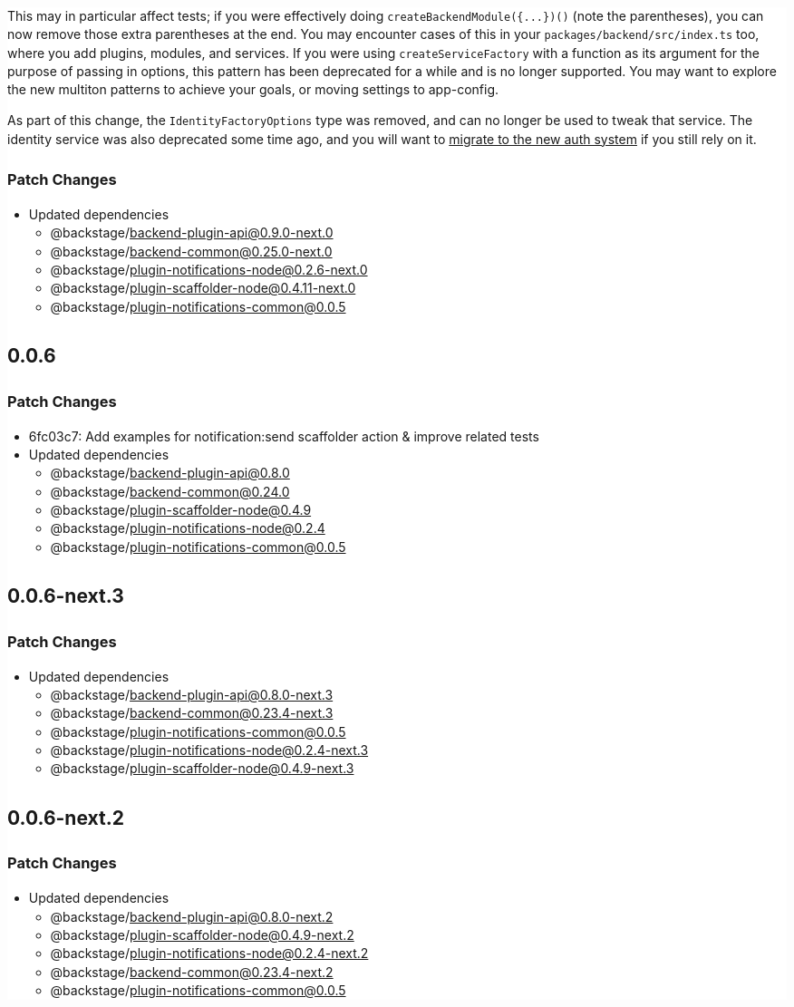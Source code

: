   This may in particular affect tests; if you were effectively doing `createBackendModule({...})()` (note the parentheses), you can now remove those extra parentheses at the end. You may encounter cases of this in your `packages/backend/src/index.ts` too, where you add plugins, modules, and services. If you were using `createServiceFactory` with a function as its argument for the purpose of passing in options, this pattern has been deprecated for a while and is no longer supported. You may want to explore the new multiton patterns to achieve your goals, or moving settings to app-config.

  As part of this change, the `IdentityFactoryOptions` type was removed, and can no longer be used to tweak that service. The identity service was also deprecated some time ago, and you will want to [migrate to the new auth system](https://backstage.io/docs/tutorials/auth-service-migration) if you still rely on it.

### Patch Changes

- Updated dependencies
  - @backstage/backend-plugin-api@0.9.0-next.0
  - @backstage/backend-common@0.25.0-next.0
  - @backstage/plugin-notifications-node@0.2.6-next.0
  - @backstage/plugin-scaffolder-node@0.4.11-next.0
  - @backstage/plugin-notifications-common@0.0.5

## 0.0.6

### Patch Changes

- 6fc03c7: Add examples for notification:send scaffolder action & improve related tests
- Updated dependencies
  - @backstage/backend-plugin-api@0.8.0
  - @backstage/backend-common@0.24.0
  - @backstage/plugin-scaffolder-node@0.4.9
  - @backstage/plugin-notifications-node@0.2.4
  - @backstage/plugin-notifications-common@0.0.5

## 0.0.6-next.3

### Patch Changes

- Updated dependencies
  - @backstage/backend-plugin-api@0.8.0-next.3
  - @backstage/backend-common@0.23.4-next.3
  - @backstage/plugin-notifications-common@0.0.5
  - @backstage/plugin-notifications-node@0.2.4-next.3
  - @backstage/plugin-scaffolder-node@0.4.9-next.3

## 0.0.6-next.2

### Patch Changes

- Updated dependencies
  - @backstage/backend-plugin-api@0.8.0-next.2
  - @backstage/plugin-scaffolder-node@0.4.9-next.2
  - @backstage/plugin-notifications-node@0.2.4-next.2
  - @backstage/backend-common@0.23.4-next.2
  - @backstage/plugin-notifications-common@0.0.5
